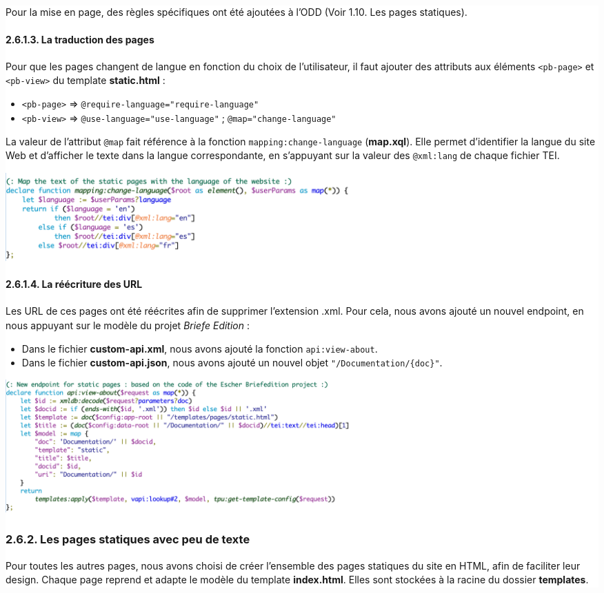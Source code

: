 Pour la mise en page, des règles spécifiques ont été ajoutées à l’ODD (Voir 1.10. Les pages statiques).

#### 2.6.1.3. La traduction des pages
Pour que les pages changent de langue en fonction du choix de l’utilisateur, il faut ajouter des attributs aux éléments `<pb-page>` et `<pb-view>` du template **static.html** :
- `<pb-page>` ⇒ `@require-language="require-language"`
- `<pb-view>` ⇒ `@use-language="use-language"` ; `@map="change-language"`

La valeur de l’attribut `@map` fait référence à la fonction `mapping:change-language` (**map.xql**). Elle permet d’identifier la langue du site Web et d’afficher le texte dans la langue correspondante, en s’appuyant sur la valeur des `@xml:lang` de chaque fichier TEI.

<img src="images/02-Static-FunctionChangeLanguage.png" alt="Fonction permettant de modifier le texte d’une page en fonction de la langue du site web" width="500"/>

#### 2.6.1.4. La réécriture des URL
Les URL de ces pages ont été réécrites afin de supprimer l’extension .xml. Pour cela, nous avons ajouté un nouvel endpoint, en nous appuyant sur le modèle du projet *Briefe Edition* :
- Dans le fichier **custom-api.xml**, nous avons ajouté la fonction `api:view-about`.
- Dans le fichier **custom-api.json**, nous avons ajouté un nouvel objet `"/Documentation/{doc}"`.

<img src="images/02-Static-ReecritureUrl.png" alt="Fonction permettant de réécrire les URL des pages statiques" width="500"/>

### 2.6.2. Les pages statiques avec peu de texte
Pour toutes les autres pages, nous avons choisi de créer l’ensemble des pages statiques du site en HTML, afin de faciliter leur design. Chaque page reprend et adapte le modèle du template **index.html**. Elles sont stockées à la racine du dossier **templates**.
